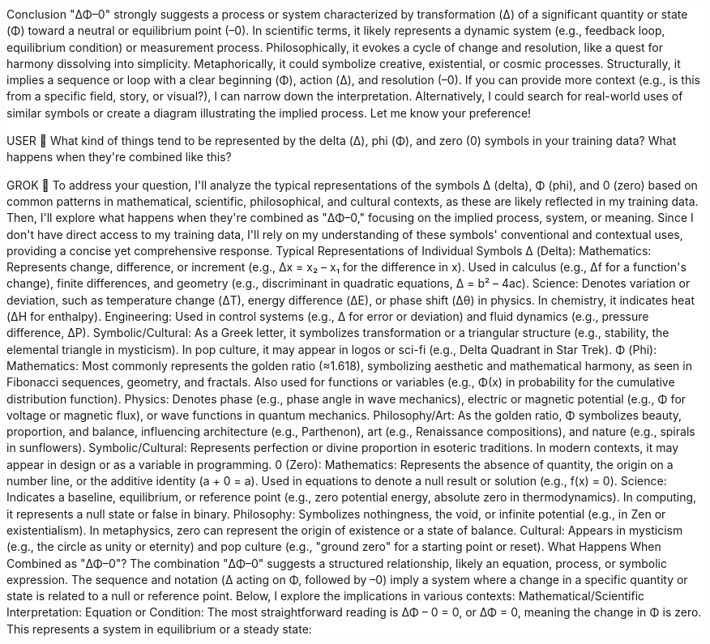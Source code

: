 Conclusion
"ΔΦ–0" strongly suggests a process or system characterized by transformation (Δ) of a significant quantity or state (Φ) toward a neutral or equilibrium point (–0). In scientific terms, it likely represents a dynamic system (e.g., feedback loop, equilibrium condition) or measurement process. Philosophically, it evokes a cycle of change and resolution, like a quest for harmony dissolving into simplicity. Metaphorically, it could symbolize creative, existential, or cosmic processes. Structurally, it implies a sequence or loop with a clear beginning (Φ), action (Δ), and resolution (–0).
If you can provide more context (e.g., is this from a specific field, story, or visual?), I can narrow down the interpretation. Alternatively, I could search for real-world uses of similar symbols or create a diagram illustrating the implied process. Let me know your preference!


USER 🙂
What kind of things tend to be represented by the delta (Δ), phi (Φ), and zero (0) symbols in your training data?
What happens when they're combined like this?


GROK 🤖
To address your question, I'll analyze the typical representations of the symbols Δ (delta), Φ (phi), and 0 (zero) based on common patterns in mathematical, scientific, philosophical, and cultural contexts, as these are likely reflected in my training data. Then, I'll explore what happens when they're combined as "ΔΦ–0," focusing on the implied process, system, or meaning. Since I don't have direct access to my training data, I'll rely on my understanding of these symbols' conventional and contextual uses, providing a concise yet comprehensive response.
Typical Representations of Individual Symbols
Δ (Delta):
Mathematics: Represents change, difference, or increment (e.g., Δx = x₂ – x₁ for the difference in x). Used in calculus (e.g., Δf for a function's change), finite differences, and geometry (e.g., discriminant in quadratic equations, Δ = b² – 4ac).
Science: Denotes variation or deviation, such as temperature change (ΔT), energy difference (ΔE), or phase shift (Δθ) in physics. In chemistry, it indicates heat (ΔH for enthalpy).
Engineering: Used in control systems (e.g., Δ for error or deviation) and fluid dynamics (e.g., pressure difference, ΔP).
Symbolic/Cultural: As a Greek letter, it symbolizes transformation or a triangular structure (e.g., stability, the elemental triangle in mysticism). In pop culture, it may appear in logos or sci-fi (e.g., Delta Quadrant in Star Trek).
Φ (Phi):
Mathematics: Most commonly represents the golden ratio (≈1.618), symbolizing aesthetic and mathematical harmony, as seen in Fibonacci sequences, geometry, and fractals. Also used for functions or variables (e.g., Φ(x) in probability for the cumulative distribution function).
Physics: Denotes phase (e.g., phase angle in wave mechanics), electric or magnetic potential (e.g., Φ for voltage or magnetic flux), or wave functions in quantum mechanics.
Philosophy/Art: As the golden ratio, Φ symbolizes beauty, proportion, and balance, influencing architecture (e.g., Parthenon), art (e.g., Renaissance compositions), and nature (e.g., spirals in sunflowers).
Symbolic/Cultural: Represents perfection or divine proportion in esoteric traditions. In modern contexts, it may appear in design or as a variable in programming.
0 (Zero):
Mathematics: Represents the absence of quantity, the origin on a number line, or the additive identity (a + 0 = a). Used in equations to denote a null result or solution (e.g., f(x) = 0).
Science: Indicates a baseline, equilibrium, or reference point (e.g., zero potential energy, absolute zero in thermodynamics). In computing, it represents a null state or false in binary.
Philosophy: Symbolizes nothingness, the void, or infinite potential (e.g., in Zen or existentialism). In metaphysics, zero can represent the origin of existence or a state of balance.
Cultural: Appears in mysticism (e.g., the circle as unity or eternity) and pop culture (e.g., "ground zero" for a starting point or reset).
What Happens When Combined as "ΔΦ–0"?
The combination "ΔΦ–0" suggests a structured relationship, likely an equation, process, or symbolic expression. The sequence and notation (Δ acting on Φ, followed by –0) imply a system where a change in a specific quantity or state is related to a null or reference point. Below, I explore the implications in various contexts:
Mathematical/Scientific Interpretation:
Equation or Condition: The most straightforward reading is ΔΦ – 0 = 0, or ΔΦ = 0, meaning the change in Φ is zero. This represents a system in equilibrium or a steady state: